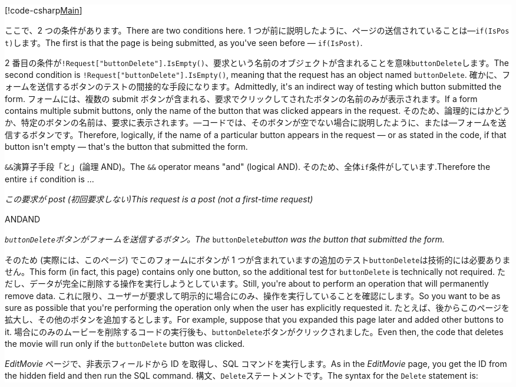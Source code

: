 [!code-csharp[Main](deleting-data/samples/sample7.cs)]

<span data-ttu-id="a2e2d-177">ここで、2 つの条件があります。</span><span class="sxs-lookup"><span data-stu-id="a2e2d-177">There are two conditions here.</span></span> <span data-ttu-id="a2e2d-178">1 つが前に説明したように、ページの送信されていることは&mdash;`if(IsPost)`します。</span><span class="sxs-lookup"><span data-stu-id="a2e2d-178">The first is that the page is being submitted, as you've seen before &mdash; `if(IsPost)`.</span></span>

<span data-ttu-id="a2e2d-179">2 番目の条件が`!Request["buttonDelete"].IsEmpty()`、要求という名前のオブジェクトが含まれることを意味`buttonDelete`します。</span><span class="sxs-lookup"><span data-stu-id="a2e2d-179">The second condition is `!Request["buttonDelete"].IsEmpty()`, meaning that the request has an object named `buttonDelete`.</span></span> <span data-ttu-id="a2e2d-180">確かに、フォームを送信するボタンのテストの間接的な手段になります。</span><span class="sxs-lookup"><span data-stu-id="a2e2d-180">Admittedly, it's an indirect way of testing which button submitted the form.</span></span> <span data-ttu-id="a2e2d-181">フォームには、複数の submit ボタンが含まれる、要求でクリックしてされたボタンの名前のみが表示されます。</span><span class="sxs-lookup"><span data-stu-id="a2e2d-181">If a form contains multiple submit buttons, only the name of the button that was clicked appears in the request.</span></span> <span data-ttu-id="a2e2d-182">そのため、論理的にはかどうか、特定のボタンの名前は、要求に表示されます。&mdash;コードでは、そのボタンが空でない場合に説明したように、または&mdash;フォームを送信するボタンです。</span><span class="sxs-lookup"><span data-stu-id="a2e2d-182">Therefore, logically, if the name of a particular button appears in the request &mdash; or as stated in the code, if that button isn't empty &mdash; that's the button that submitted the form.</span></span>

<span data-ttu-id="a2e2d-183">`&&`演算子手段「と」(論理 AND)。</span><span class="sxs-lookup"><span data-stu-id="a2e2d-183">The `&&` operator means "and" (logical AND).</span></span> <span data-ttu-id="a2e2d-184">そのため、全体`if`条件がしています.</span><span class="sxs-lookup"><span data-stu-id="a2e2d-184">Therefore the entire `if` condition is ...</span></span>

<span data-ttu-id="a2e2d-185">*この要求が post (初回要求しない)*</span><span class="sxs-lookup"><span data-stu-id="a2e2d-185">*This request is a post (not a first-time request)*</span></span>  
  
 <span data-ttu-id="a2e2d-186">AND</span><span class="sxs-lookup"><span data-stu-id="a2e2d-186">AND</span></span>  
  
<span data-ttu-id="a2e2d-187">*`buttonDelete`ボタンがフォ*ー*ムを送信するボタン。*</span><span class="sxs-lookup"><span data-stu-id="a2e2d-187">*The* `buttonDelete`*button was the button that submitted the form.*</span></span>

<span data-ttu-id="a2e2d-188">そのため (実際には、このページ) でこのフォームにボタンが 1 つが含まれていますの追加のテスト`buttonDelete`は技術的には必要ありません。</span><span class="sxs-lookup"><span data-stu-id="a2e2d-188">This form (in fact, this page) contains only one button, so the additional test for `buttonDelete` is technically not required.</span></span> <span data-ttu-id="a2e2d-189">ただし、データが完全に削除する操作を実行しようとしています。</span><span class="sxs-lookup"><span data-stu-id="a2e2d-189">Still, you're about to perform an operation that will permanently remove data.</span></span> <span data-ttu-id="a2e2d-190">これに限り、ユーザーが要求して明示的に場合にのみ、操作を実行していることを確認にします。</span><span class="sxs-lookup"><span data-stu-id="a2e2d-190">So you want to be as sure as possible that you're performing the operation only when the user has explicitly requested it.</span></span> <span data-ttu-id="a2e2d-191">たとえば、後からこのページを拡大し、その他のボタンを追加するとします。</span><span class="sxs-lookup"><span data-stu-id="a2e2d-191">For example, suppose that you expanded this page later and added other buttons to it.</span></span> <span data-ttu-id="a2e2d-192">場合にのみのムービーを削除するコードの実行後も、`buttonDelete`ボタンがクリックされました。</span><span class="sxs-lookup"><span data-stu-id="a2e2d-192">Even then, the code that deletes the movie will run only if the `buttonDelete` button was clicked.</span></span>

<span data-ttu-id="a2e2d-193">*EditMovie*  ページで、非表示フィールドから ID を取得し、SQL コマンドを実行します。</span><span class="sxs-lookup"><span data-stu-id="a2e2d-193">As in the *EditMovie* page, you get the ID from the hidden field and then run the SQL command.</span></span> <span data-ttu-id="a2e2d-194">構文、`Delete`ステートメントです。</span><span class="sxs-lookup"><span data-stu-id="a2e2d-194">The syntax for the `Delete` statement is:</span></span>
